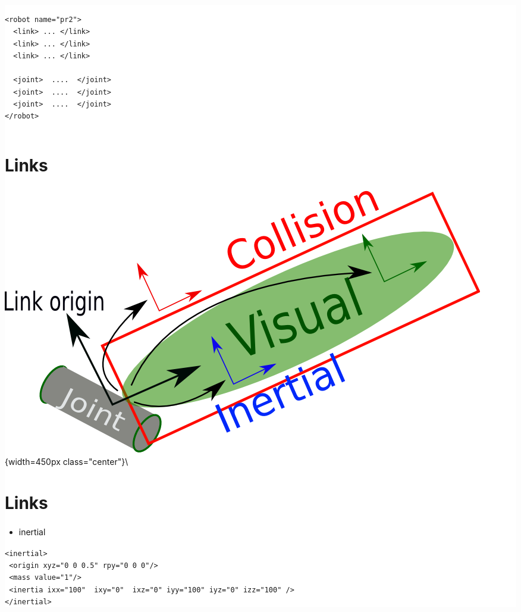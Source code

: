 
</div>
<div class="column" width="50%">

```
<robot name="pr2">
  <link> ... </link>
  <link> ... </link>
  <link> ... </link>

  <joint>  ....  </joint>
  <joint>  ....  </joint>
  <joint>  ....  </joint>
</robot>
```

</div>
</div>


Links
=====

![](images/link.png){width=450px class="center"}\

Links
=====

- inertial

```
<inertial>
 <origin xyz="0 0 0.5" rpy="0 0 0"/>
 <mass value="1"/>
 <inertia ixx="100"  ixy="0"  ixz="0" iyy="100" iyz="0" izz="100" />
</inertial>
```
